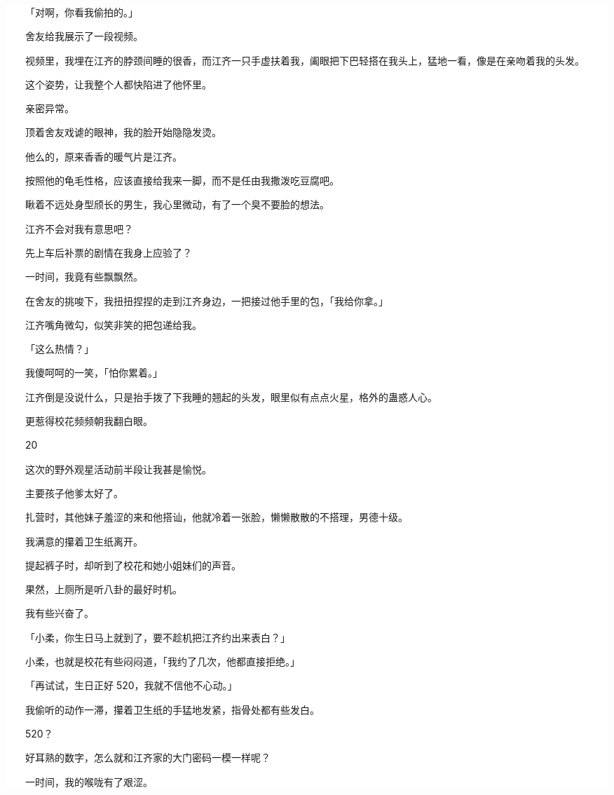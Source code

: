 &emsp;&emsp;「对啊，你看我偷拍的。」  
  
&emsp;&emsp;舍友给我展示了一段视频。  
  
&emsp;&emsp;视频里，我埋在江齐的脖颈间睡的很香，而江齐一只手虚扶着我，阖眼把下巴轻搭在我头上，猛地一看，像是在亲吻着我的头发。  
  
&emsp;&emsp;这个姿势，让我整个人都快陷进了他怀里。  
  
&emsp;&emsp;亲密异常。  
  
&emsp;&emsp;顶着舍友戏谑的眼神，我的脸开始隐隐发烫。  
  
&emsp;&emsp;他么的，原来香香的暖气片是江齐。  
  
&emsp;&emsp;按照他的龟毛性格，应该直接给我来一脚，而不是任由我撒泼吃豆腐吧。  
  
&emsp;&emsp;瞅着不远处身型颀长的男生，我心里微动，有了一个臭不要脸的想法。  
  
&emsp;&emsp;江齐不会对我有意思吧？  
  
&emsp;&emsp;先上车后补票的剧情在我身上应验了？  
  
&emsp;&emsp;一时间，我竟有些飘飘然。  
  
&emsp;&emsp;在舍友的挑唆下，我扭扭捏捏的走到江齐身边，一把接过他手里的包，「我给你拿。」  
  
&emsp;&emsp;江齐嘴角微勾，似笑非笑的把包递给我。  
  
&emsp;&emsp;「这么热情？」  
  
&emsp;&emsp;我傻呵呵的一笑，「怕你累着。」  
  
&emsp;&emsp;江齐倒是没说什么，只是抬手拨了下我睡的翘起的头发，眼里似有点点火星，格外的蛊惑人心。  
  
&emsp;&emsp;更惹得校花频频朝我翻白眼。  
  
&emsp;&emsp;20  
  
&emsp;&emsp;这次的野外观星活动前半段让我甚是愉悦。  
  
&emsp;&emsp;主要孩子他爹太好了。  
  
&emsp;&emsp;扎营时，其他妹子羞涩的来和他搭讪，他就冷着一张脸，懒懒散散的不搭理，男德十级。  
  
&emsp;&emsp;我满意的攥着卫生纸离开。  
  
&emsp;&emsp;提起裤子时，却听到了校花和她小姐妹们的声音。  
  
&emsp;&emsp;果然，上厕所是听八卦的最好时机。  
  
&emsp;&emsp;我有些兴奋了。  
  
&emsp;&emsp;「小柔，你生日马上就到了，要不趁机把江齐约出来表白？」  
  
&emsp;&emsp;小柔，也就是校花有些闷闷道，「我约了几次，他都直接拒绝。」  
  
&emsp;&emsp;「再试试，生日正好 520，我就不信他不心动。」  
  
&emsp;&emsp;我偷听的动作一滞，攥着卫生纸的手猛地发紧，指骨处都有些发白。  
  
&emsp;&emsp;520？  
  
&emsp;&emsp;好耳熟的数字，怎么就和江齐家的大门密码一模一样呢？  
  
&emsp;&emsp;一时间，我的喉咙有了艰涩。  
  